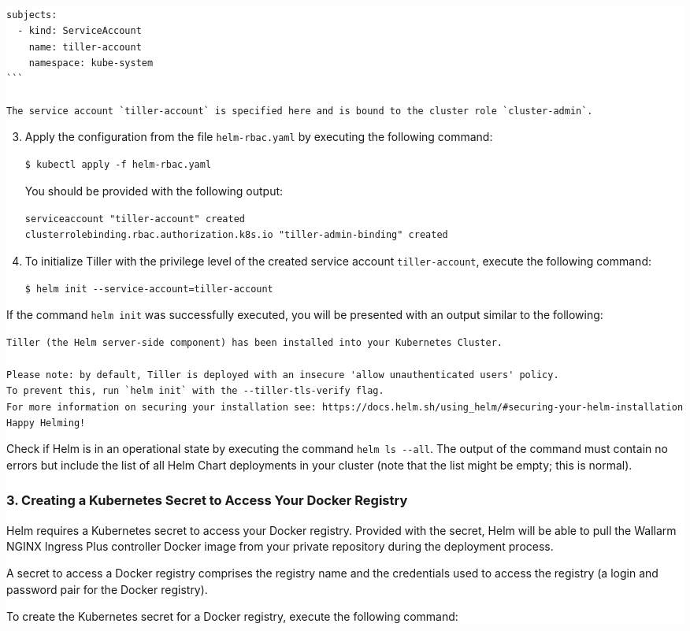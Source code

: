     subjects:
      - kind: ServiceAccount
        name: tiller-account
        namespace: kube-system
    ```
    
    The service account `tiller-account` is specified here and is bound to the cluster role `cluster-admin`.
    
3.  Apply the configuration from the file `helm-rbac.yaml` by executing the following command:
    
    ```
    $ kubectl apply -f helm-rbac.yaml
    ```
    
    You should be provided with the following output:
    ```
    serviceaccount "tiller-account" created
    clusterrolebinding.rbac.authorization.k8s.io "tiller-admin-binding" created
    ```
    
4.  To initialize Tiller with the privilege level of the created service account `tiller-account`, execute the following command:
    
    ```
    $ helm init --service-account=tiller-account
    ```

If the command `helm init` was successfully executed, you will be presented with an output similar to the following:

```
Tiller (the Helm server-side component) has been installed into your Kubernetes Cluster.

Please note: by default, Tiller is deployed with an insecure 'allow unauthenticated users' policy.
To prevent this, run `helm init` with the --tiller-tls-verify flag.
For more information on securing your installation see: https://docs.helm.sh/using_helm/#securing-your-helm-installation
Happy Helming!
```

Check if Helm is in an operational state by executing the command `helm ls --all`. 
The output of the command must contain no errors but include the list of all Helm Chart deployments in your cluster (note that the list might be empty; this is normal).


### 3.  Creating a Kubernetes Secret to Access Your Docker Registry

Helm requires a Kubernetes secret to access your Docker registry. Provided with the secret, Helm will be able to pull the Wallarm NGINX Ingress Plus controller Docker image from your private repository during the deployment process.

A secret to access a Docker registry comprises the registry name and the credentials used to access the registry (a login and password pair for the Docker registry).

To create the Kubernetes secret for a Docker registry, execute the following command:
